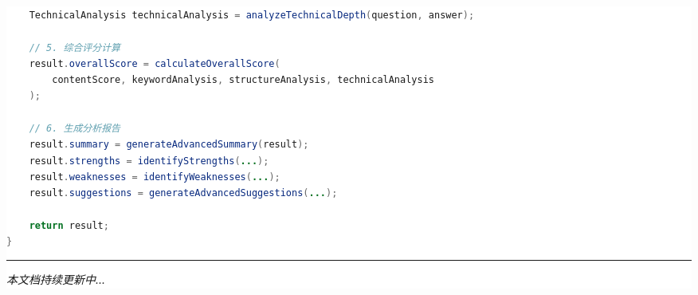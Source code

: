 ```java
    TechnicalAnalysis technicalAnalysis = analyzeTechnicalDepth(question, answer);

    // 5. 综合评分计算
    result.overallScore = calculateOverallScore(
        contentScore, keywordAnalysis, structureAnalysis, technicalAnalysis
    );

    // 6. 生成分析报告
    result.summary = generateAdvancedSummary(result);
    result.strengths = identifyStrengths(...);
    result.weaknesses = identifyWeaknesses(...);
    result.suggestions = generateAdvancedSuggestions(...);

    return result;
}
```

---

*本文档持续更新中...*